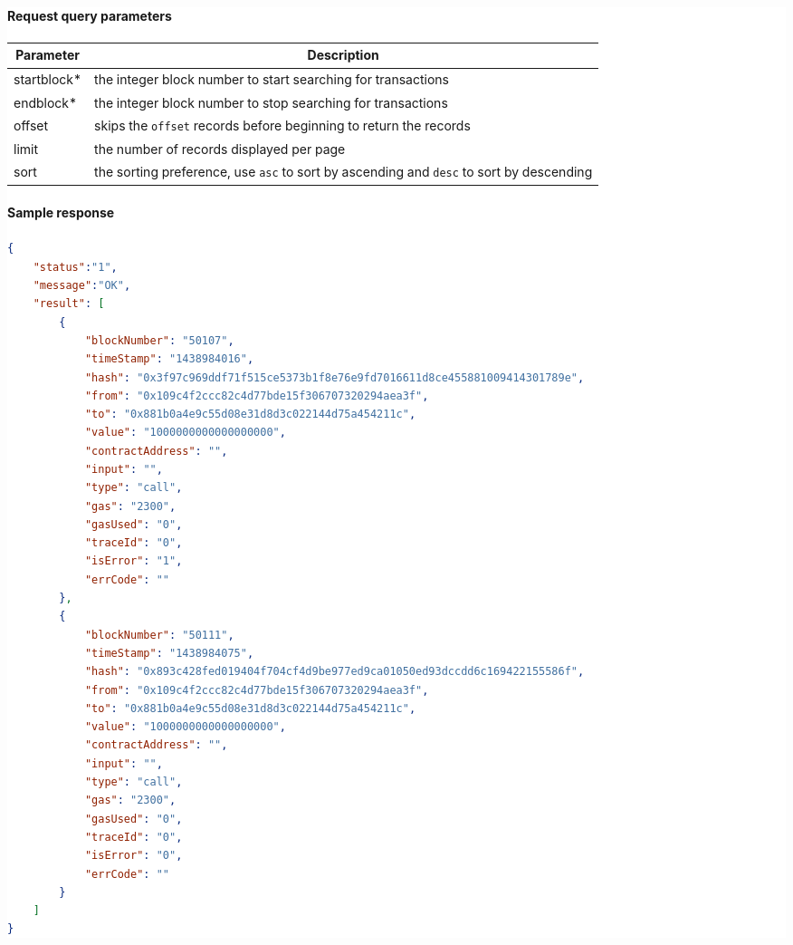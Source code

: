 #### Request query parameters

| Parameter | Description |
| --------- | ----------- |
| startblock* | the integer block number to start searching for transactions |
| endblock* | the integer block number to stop searching for transactions |
| offset | skips the `offset` records before beginning to return the records |
| limit | the number of records displayed per page |
| sort | the sorting preference, use `asc` to sort by ascending and `desc` to sort by descending |

#### Sample response

``` json
{
    "status":"1",
    "message":"OK",
    "result": [
        {
            "blockNumber": "50107",
            "timeStamp": "1438984016",
            "hash": "0x3f97c969ddf71f515ce5373b1f8e76e9fd7016611d8ce455881009414301789e",
            "from": "0x109c4f2ccc82c4d77bde15f306707320294aea3f",
            "to": "0x881b0a4e9c55d08e31d8d3c022144d75a454211c",
            "value": "1000000000000000000",
            "contractAddress": "",
            "input": "",
            "type": "call",
            "gas": "2300",
            "gasUsed": "0",
            "traceId": "0",
            "isError": "1",
            "errCode": ""
        },
        {
            "blockNumber": "50111",
            "timeStamp": "1438984075",
            "hash": "0x893c428fed019404f704cf4d9be977ed9ca01050ed93dccdd6c169422155586f",
            "from": "0x109c4f2ccc82c4d77bde15f306707320294aea3f",
            "to": "0x881b0a4e9c55d08e31d8d3c022144d75a454211c",
            "value": "1000000000000000000",
            "contractAddress": "",
            "input": "",
            "type": "call",
            "gas": "2300",
            "gasUsed": "0",
            "traceId": "0",
            "isError": "0",
            "errCode": ""
        }
    ]
}
```
